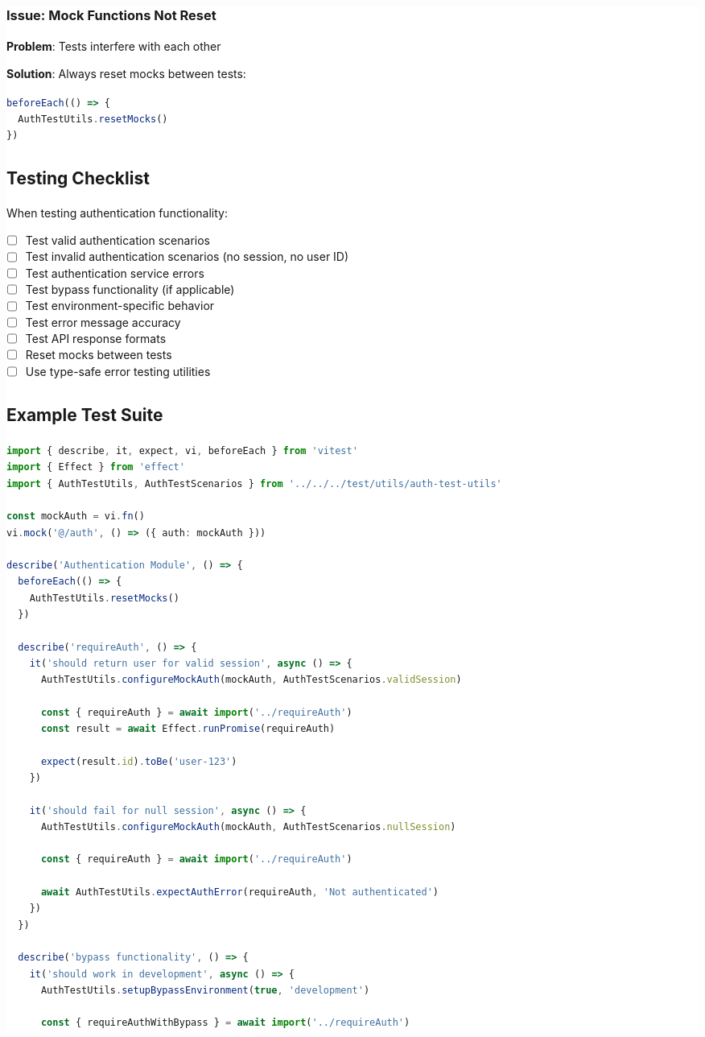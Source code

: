 ### Issue: Mock Functions Not Reset

**Problem**: Tests interfere with each other

**Solution**: Always reset mocks between tests:

```typescript
beforeEach(() => {
  AuthTestUtils.resetMocks()
})
```

## Testing Checklist

When testing authentication functionality:

- [ ] Test valid authentication scenarios
- [ ] Test invalid authentication scenarios (no session, no user ID)
- [ ] Test authentication service errors
- [ ] Test bypass functionality (if applicable)
- [ ] Test environment-specific behavior
- [ ] Test error message accuracy
- [ ] Test API response formats
- [ ] Reset mocks between tests
- [ ] Use type-safe error testing utilities

## Example Test Suite

```typescript
import { describe, it, expect, vi, beforeEach } from 'vitest'
import { Effect } from 'effect'
import { AuthTestUtils, AuthTestScenarios } from '../../../test/utils/auth-test-utils'

const mockAuth = vi.fn()
vi.mock('@/auth', () => ({ auth: mockAuth }))

describe('Authentication Module', () => {
  beforeEach(() => {
    AuthTestUtils.resetMocks()
  })

  describe('requireAuth', () => {
    it('should return user for valid session', async () => {
      AuthTestUtils.configureMockAuth(mockAuth, AuthTestScenarios.validSession)

      const { requireAuth } = await import('../requireAuth')
      const result = await Effect.runPromise(requireAuth)

      expect(result.id).toBe('user-123')
    })

    it('should fail for null session', async () => {
      AuthTestUtils.configureMockAuth(mockAuth, AuthTestScenarios.nullSession)

      const { requireAuth } = await import('../requireAuth')

      await AuthTestUtils.expectAuthError(requireAuth, 'Not authenticated')
    })
  })

  describe('bypass functionality', () => {
    it('should work in development', async () => {
      AuthTestUtils.setupBypassEnvironment(true, 'development')

      const { requireAuthWithBypass } = await import('../requireAuth')
```